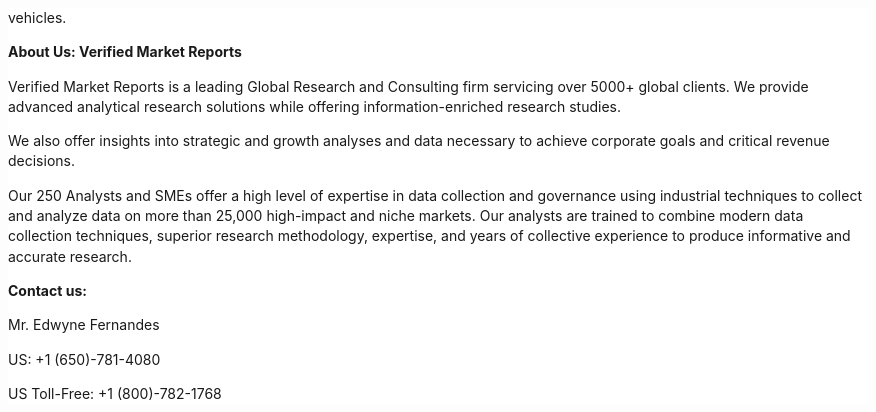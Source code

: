 vehicles.</p></h3><p id="" class=""><strong>About Us: Verified Market Reports</strong></p><p id="" class="">Verified Market Reports is a leading Global Research and Consulting firm servicing over 5000+ global clients. We provide advanced analytical research solutions while offering information-enriched research studies.</p><p id="" class="">We also offer insights into strategic and growth analyses and data necessary to achieve corporate goals and critical revenue decisions.</p><p id="" class="">Our 250 Analysts and SMEs offer a high level of expertise in data collection and governance using industrial techniques to collect and analyze data on more than 25,000 high-impact and niche markets. Our analysts are trained to combine modern data collection techniques, superior research methodology, expertise, and years of collective experience to produce informative and accurate research.</p><p id="" class=""><strong>Contact us:</strong></p><p id="" class="">Mr. Edwyne Fernandes</p><p id="" class="">US: +1 (650)-781-4080</p><p id="" class="">US Toll-Free: +1 (800)-782-1768</p>
